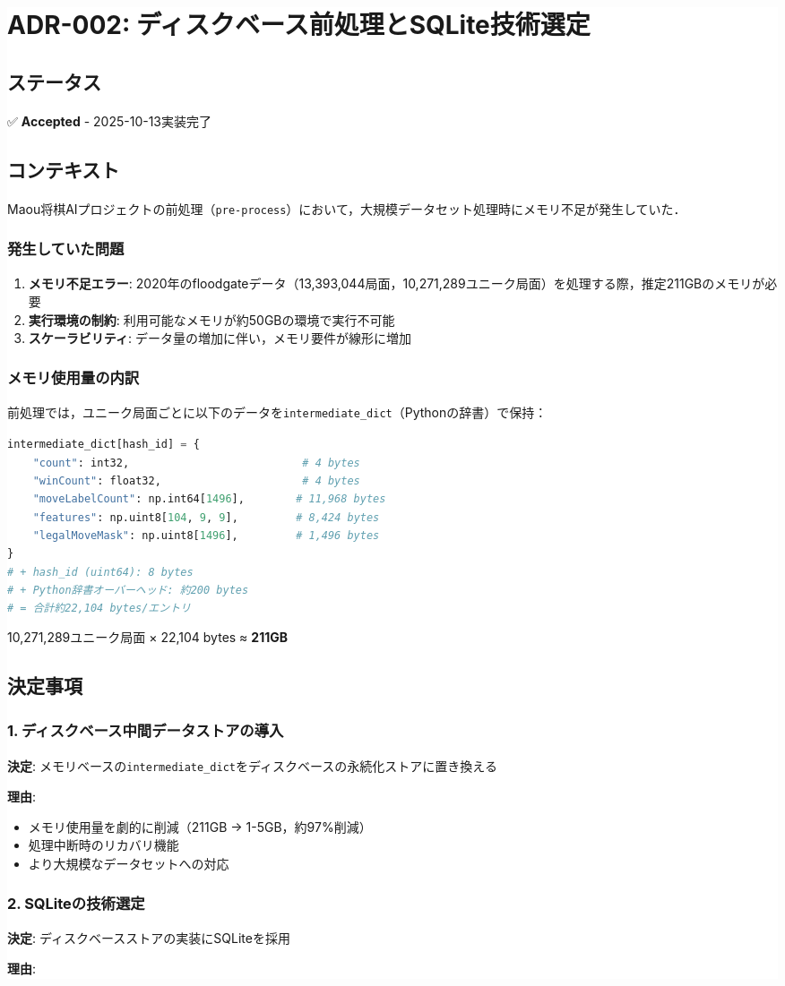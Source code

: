 # ADR-002: ディスクベース前処理とSQLite技術選定

## ステータス

✅ **Accepted** - 2025-10-13実装完了

## コンテキスト

Maou将棋AIプロジェクトの前処理（`pre-process`）において，大規模データセット処理時にメモリ不足が発生していた．

### 発生していた問題

1. **メモリ不足エラー**: 2020年のfloodgateデータ（13,393,044局面，10,271,289ユニーク局面）を処理する際，推定211GBのメモリが必要
2. **実行環境の制約**: 利用可能なメモリが約50GBの環境で実行不可能
3. **スケーラビリティ**: データ量の増加に伴い，メモリ要件が線形に増加

### メモリ使用量の内訳

前処理では，ユニーク局面ごとに以下のデータを`intermediate_dict`（Pythonの辞書）で保持：

```python
intermediate_dict[hash_id] = {
    "count": int32,                           # 4 bytes
    "winCount": float32,                      # 4 bytes
    "moveLabelCount": np.int64[1496],        # 11,968 bytes
    "features": np.uint8[104, 9, 9],         # 8,424 bytes
    "legalMoveMask": np.uint8[1496],         # 1,496 bytes
}
# + hash_id (uint64): 8 bytes
# + Python辞書オーバーヘッド: 約200 bytes
# = 合計約22,104 bytes/エントリ
```

10,271,289ユニーク局面 × 22,104 bytes ≈ **211GB**

## 決定事項

### 1. ディスクベース中間データストアの導入

**決定**: メモリベースの`intermediate_dict`をディスクベースの永続化ストアに置き換える

**理由**:
- メモリ使用量を劇的に削減（211GB → 1-5GB，約97%削減）
- 処理中断時のリカバリ機能
- より大規模なデータセットへの対応

### 2. SQLiteの技術選定

**決定**: ディスクベースストアの実装にSQLiteを採用

**理由**:
